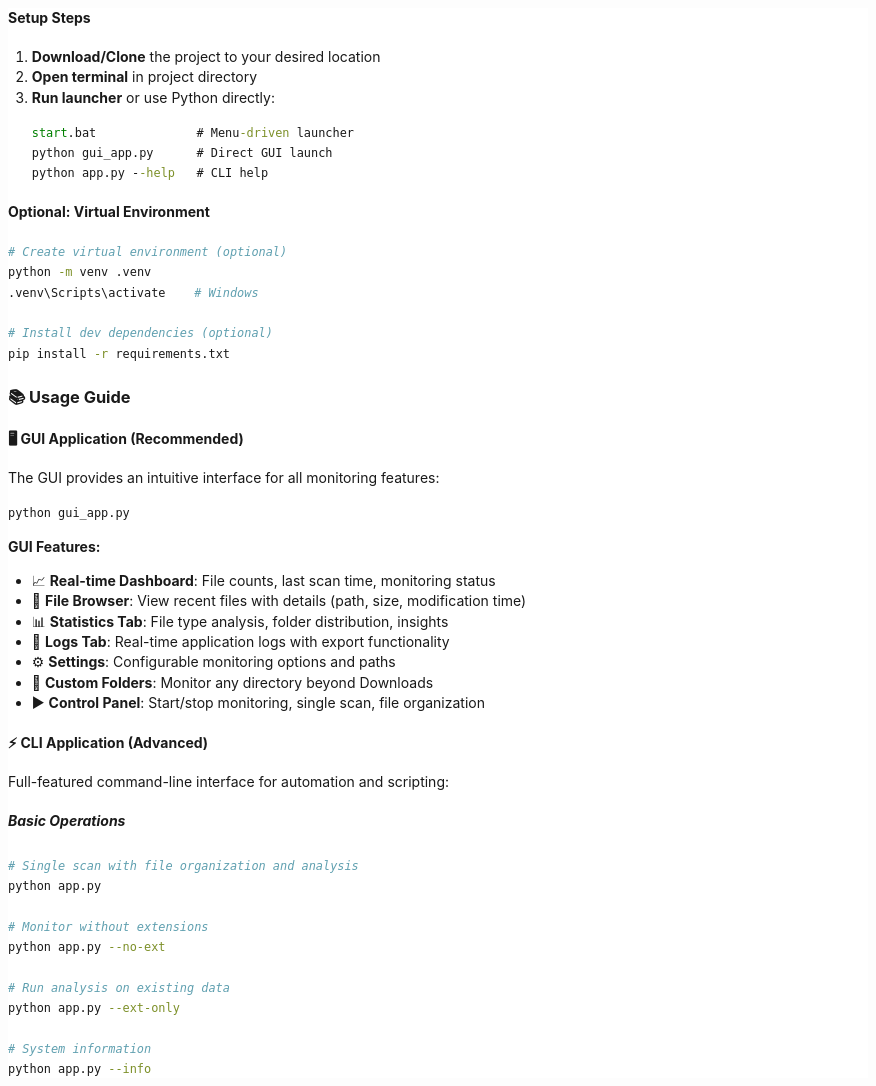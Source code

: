 #### Setup Steps
1. **Download/Clone** the project to your desired location
2. **Open terminal** in project directory
3. **Run launcher** or use Python directly:
   ```cmd
   start.bat              # Menu-driven launcher
   python gui_app.py      # Direct GUI launch
   python app.py --help   # CLI help
   ```

#### Optional: Virtual Environment
```bash
# Create virtual environment (optional)
python -m venv .venv
.venv\Scripts\activate    # Windows

# Install dev dependencies (optional)
pip install -r requirements.txt
```

### 📚 Usage Guide

#### 🖥️ GUI Application (Recommended)
The GUI provides an intuitive interface for all monitoring features:

```bash
python gui_app.py
```

**GUI Features:**
- 📈 **Real-time Dashboard**: File counts, last scan time, monitoring status
- 📁 **File Browser**: View recent files with details (path, size, modification time)
- 📊 **Statistics Tab**: File type analysis, folder distribution, insights
- 📝 **Logs Tab**: Real-time application logs with export functionality
- ⚙️ **Settings**: Configurable monitoring options and paths
- 📂 **Custom Folders**: Monitor any directory beyond Downloads
- ▶️ **Control Panel**: Start/stop monitoring, single scan, file organization

#### ⚡ CLI Application (Advanced)
Full-featured command-line interface for automation and scripting:

##### Basic Operations
```bash
# Single scan with file organization and analysis
python app.py

# Monitor without extensions
python app.py --no-ext

# Run analysis on existing data
python app.py --ext-only

# System information
python app.py --info
```
